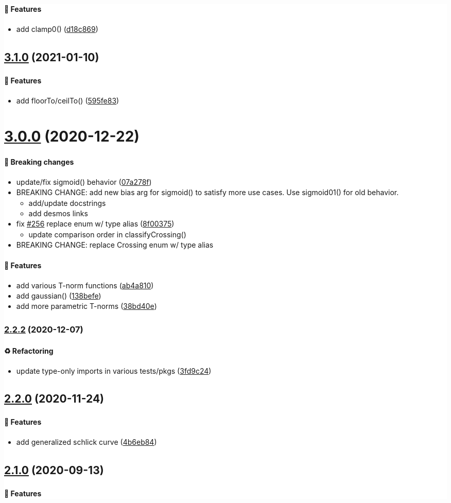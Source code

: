 #### 🚀 Features

- add clamp0() ([d18c869](https://github.com/thi-ng/umbrella/commit/d18c869))

## [3.1.0](https://github.com/thi-ng/umbrella/tree/@thi.ng/math@3.1.0) (2021-01-10)

#### 🚀 Features

- add floorTo/ceilTo() ([595fe83](https://github.com/thi-ng/umbrella/commit/595fe83))

# [3.0.0](https://github.com/thi-ng/umbrella/tree/@thi.ng/math@3.0.0) (2020-12-22)

#### 🛑 Breaking changes

- update/fix sigmoid() behavior ([07a278f](https://github.com/thi-ng/umbrella/commit/07a278f))
- BREAKING CHANGE: add new bias arg for sigmoid() to satisfy more use cases.
  Use sigmoid01() for old behavior.
  - add/update docstrings
  - add desmos links
- fix [#256](https://github.com/thi-ng/umbrella/issues/256) replace enum w/ type alias ([8f00375](https://github.com/thi-ng/umbrella/commit/8f00375))
  - update comparison order in classifyCrossing()
- BREAKING CHANGE: replace Crossing enum w/ type alias

#### 🚀 Features

- add various T-norm functions ([ab4a810](https://github.com/thi-ng/umbrella/commit/ab4a810))
- add gaussian() ([138befe](https://github.com/thi-ng/umbrella/commit/138befe))
- add more parametric T-norms ([38bd40e](https://github.com/thi-ng/umbrella/commit/38bd40e))

### [2.2.2](https://github.com/thi-ng/umbrella/tree/@thi.ng/math@2.2.2) (2020-12-07)

#### ♻️ Refactoring

- update type-only imports in various tests/pkgs ([3fd9c24](https://github.com/thi-ng/umbrella/commit/3fd9c24))

## [2.2.0](https://github.com/thi-ng/umbrella/tree/@thi.ng/math@2.2.0) (2020-11-24)

#### 🚀 Features

- add generalized schlick curve ([4b6eb84](https://github.com/thi-ng/umbrella/commit/4b6eb84))

## [2.1.0](https://github.com/thi-ng/umbrella/tree/@thi.ng/math@2.1.0) (2020-09-13)

#### 🚀 Features
